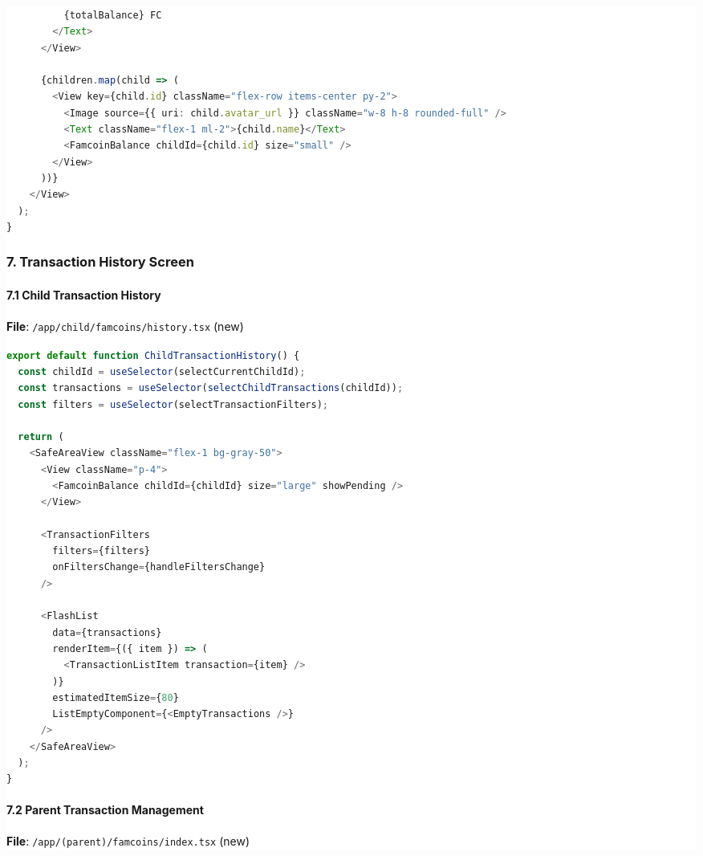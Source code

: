 ```typescript
          {totalBalance} FC
        </Text>
      </View>
      
      {children.map(child => (
        <View key={child.id} className="flex-row items-center py-2">
          <Image source={{ uri: child.avatar_url }} className="w-8 h-8 rounded-full" />
          <Text className="flex-1 ml-2">{child.name}</Text>
          <FamcoinBalance childId={child.id} size="small" />
        </View>
      ))}
    </View>
  );
}
```

### 7. Transaction History Screen

#### 7.1 Child Transaction History
**File**: `/app/child/famcoins/history.tsx` (new)

```typescript
export default function ChildTransactionHistory() {
  const childId = useSelector(selectCurrentChildId);
  const transactions = useSelector(selectChildTransactions(childId));
  const filters = useSelector(selectTransactionFilters);
  
  return (
    <SafeAreaView className="flex-1 bg-gray-50">
      <View className="p-4">
        <FamcoinBalance childId={childId} size="large" showPending />
      </View>
      
      <TransactionFilters
        filters={filters}
        onFiltersChange={handleFiltersChange}
      />
      
      <FlashList
        data={transactions}
        renderItem={({ item }) => (
          <TransactionListItem transaction={item} />
        )}
        estimatedItemSize={80}
        ListEmptyComponent={<EmptyTransactions />}
      />
    </SafeAreaView>
  );
}
```

#### 7.2 Parent Transaction Management
**File**: `/app/(parent)/famcoins/index.tsx` (new)
